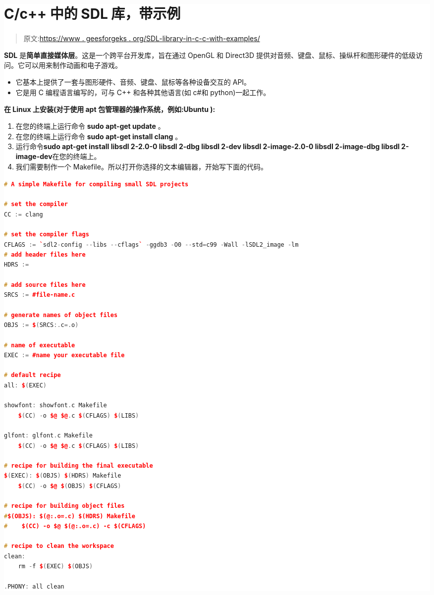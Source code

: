 # C/c++ 中的 SDL 库，带示例

> 原文:[https://www . geesforgeks . org/SDL-library-in-c-c-with-examples/](https://www.geeksforgeeks.org/sdl-library-in-c-c-with-examples/)

**SDL** 是**简单直接媒体层**。这是一个跨平台开发库，旨在通过 OpenGL 和 Direct3D 提供对音频、键盘、鼠标、操纵杆和图形硬件的低级访问。它可以用来制作动画和电子游戏。

*   它基本上提供了一套与图形硬件、音频、键盘、鼠标等各种设备交互的 API。
*   它是用 C 编程语言编写的，可与 C++ 和各种其他语言(如 c#和 python)一起工作。

**在 Linux 上安装(对于使用 apt 包管理器的操作系统，例如:Ubuntu ):**

1.  在您的终端上运行命令 **sudo apt-get update** 。
2.  在您的终端上运行命令 **sudo apt-get install clang** 。
3.  运行命令**sudo apt-get install libsdl 2-2.0-0 libsdl 2-dbg libsdl 2-dev libsdl 2-image-2.0-0 libsdl 2-image-dbg libsdl 2-image-dev**在您的终端上。
4.  我们需要制作一个 Makefile。所以打开你选择的文本编辑器，开始写下面的代码。

```cpp
# A simple Makefile for compiling small SDL projects

# set the compiler
CC := clang

# set the compiler flags
CFLAGS := `sdl2-config --libs --cflags` -ggdb3 -O0 --std=c99 -Wall -lSDL2_image -lm
# add header files here
HDRS :=

# add source files here
SRCS := #file-name.c

# generate names of object files
OBJS := $(SRCS:.c=.o)

# name of executable
EXEC := #name your executable file

# default recipe
all: $(EXEC)

showfont: showfont.c Makefile
    $(CC) -o $@ $@.c $(CFLAGS) $(LIBS)

glfont: glfont.c Makefile
    $(CC) -o $@ $@.c $(CFLAGS) $(LIBS)

# recipe for building the final executable
$(EXEC): $(OBJS) $(HDRS) Makefile
    $(CC) -o $@ $(OBJS) $(CFLAGS)

# recipe for building object files
#$(OBJS): $(@:.o=.c) $(HDRS) Makefile
#    $(CC) -o $@ $(@:.o=.c) -c $(CFLAGS)

# recipe to clean the workspace
clean:
    rm -f $(EXEC) $(OBJS)

.PHONY: all clean
```
